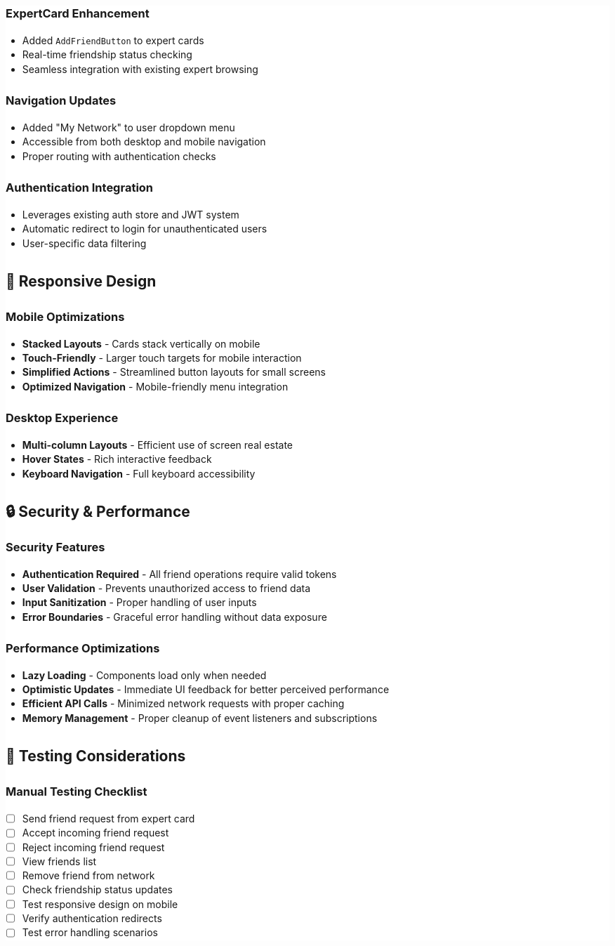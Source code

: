 ### ExpertCard Enhancement
- Added `AddFriendButton` to expert cards
- Real-time friendship status checking
- Seamless integration with existing expert browsing

### Navigation Updates
- Added "My Network" to user dropdown menu
- Accessible from both desktop and mobile navigation
- Proper routing with authentication checks

### Authentication Integration
- Leverages existing auth store and JWT system
- Automatic redirect to login for unauthenticated users
- User-specific data filtering

## 📱 Responsive Design

### Mobile Optimizations
- **Stacked Layouts** - Cards stack vertically on mobile
- **Touch-Friendly** - Larger touch targets for mobile interaction
- **Simplified Actions** - Streamlined button layouts for small screens
- **Optimized Navigation** - Mobile-friendly menu integration

### Desktop Experience
- **Multi-column Layouts** - Efficient use of screen real estate
- **Hover States** - Rich interactive feedback
- **Keyboard Navigation** - Full keyboard accessibility

## 🔒 Security & Performance

### Security Features
- **Authentication Required** - All friend operations require valid tokens
- **User Validation** - Prevents unauthorized access to friend data
- **Input Sanitization** - Proper handling of user inputs
- **Error Boundaries** - Graceful error handling without data exposure

### Performance Optimizations
- **Lazy Loading** - Components load only when needed
- **Optimistic Updates** - Immediate UI feedback for better perceived performance
- **Efficient API Calls** - Minimized network requests with proper caching
- **Memory Management** - Proper cleanup of event listeners and subscriptions

## 🧪 Testing Considerations

### Manual Testing Checklist
- [ ] Send friend request from expert card
- [ ] Accept incoming friend request
- [ ] Reject incoming friend request
- [ ] View friends list
- [ ] Remove friend from network
- [ ] Check friendship status updates
- [ ] Test responsive design on mobile
- [ ] Verify authentication redirects
- [ ] Test error handling scenarios
